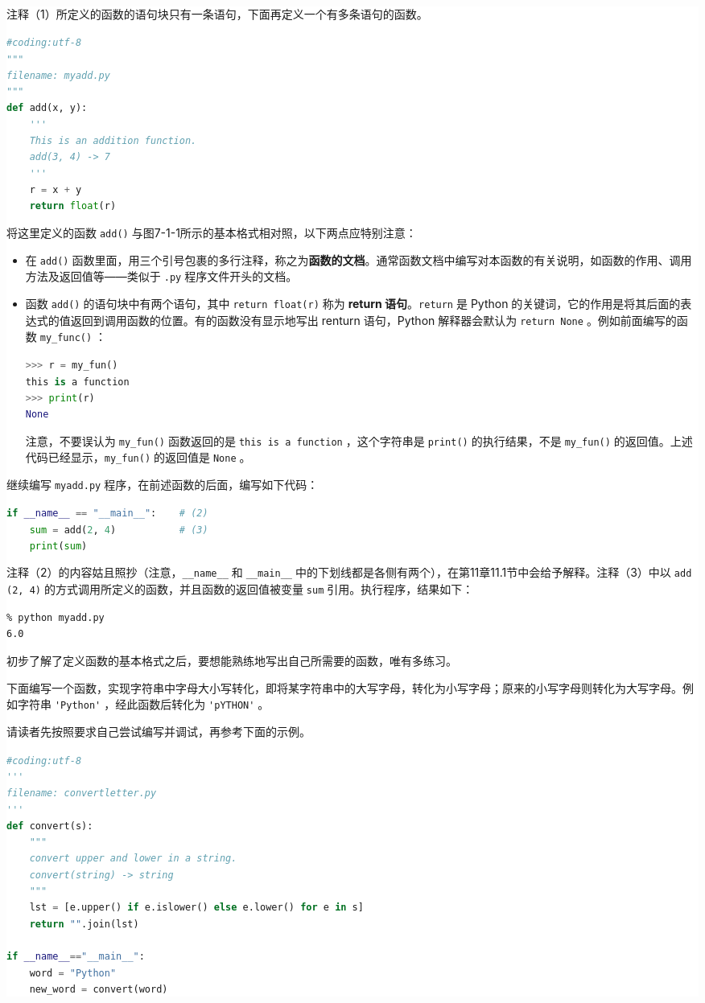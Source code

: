 注释（1）所定义的函数的语句块只有一条语句，下面再定义一个有多条语句的函数。

```python
#coding:utf-8
"""
filename: myadd.py
"""
def add(x, y):
    '''
    This is an addition function.
    add(3, 4) -> 7
    '''
    r = x + y
    return float(r)
```

将这里定义的函数 `add()` 与图7-1-1所示的基本格式相对照，以下两点应特别注意：

- 在 `add()` 函数里面，用三个引号包裹的多行注释，称之为**函数的文档**。通常函数文档中编写对本函数的有关说明，如函数的作用、调用方法及返回值等——类似于 `.py` 程序文件开头的文档。

- 函数 `add()` 的语句块中有两个语句，其中 `return float(r)` 称为 **return 语句**。`return` 是 Python 的关键词，它的作用是将其后面的表达式的值返回到调用函数的位置。有的函数没有显示地写出 renturn 语句，Python 解释器会默认为 `return None` 。例如前面编写的函数 `my_func()` ：

  ```python
  >>> r = my_fun()
  this is a function
  >>> print(r)
  None
  ```

  注意，不要误认为 `my_fun()` 函数返回的是 `this is a function` ，这个字符串是 `print()` 的执行结果，不是 `my_fun()` 的返回值。上述代码已经显示，`my_fun()` 的返回值是 `None` 。

继续编写 `myadd.py` 程序，在前述函数的后面，编写如下代码：

```python
if __name__ == "__main__":    # (2)
    sum = add(2, 4)           # (3)
    print(sum)
```

注释（2）的内容姑且照抄（注意，`__name__` 和 `__main__` 中的下划线都是各侧有两个），在第11章11.1节中会给予解释。注释（3）中以 `add(2, 4)` 的方式调用所定义的函数，并且函数的返回值被变量 `sum` 引用。执行程序，结果如下：

```shell
% python myadd.py
6.0
```

初步了解了定义函数的基本格式之后，要想能熟练地写出自己所需要的函数，唯有多练习。

下面编写一个函数，实现字符串中字母大小写转化，即将某字符串中的大写字母，转化为小写字母；原来的小写字母则转化为大写字母。例如字符串 `'Python'` ，经此函数后转化为 `'pYTHON'` 。

请读者先按照要求自己尝试编写并调试，再参考下面的示例。

```python
#coding:utf-8
'''
filename: convertletter.py
'''
def convert(s):
    """
    convert upper and lower in a string.
    convert(string) -> string
    """
    lst = [e.upper() if e.islower() else e.lower() for e in s]
    return "".join(lst)

if __name__=="__main__":
    word = "Python"
    new_word = convert(word)
```